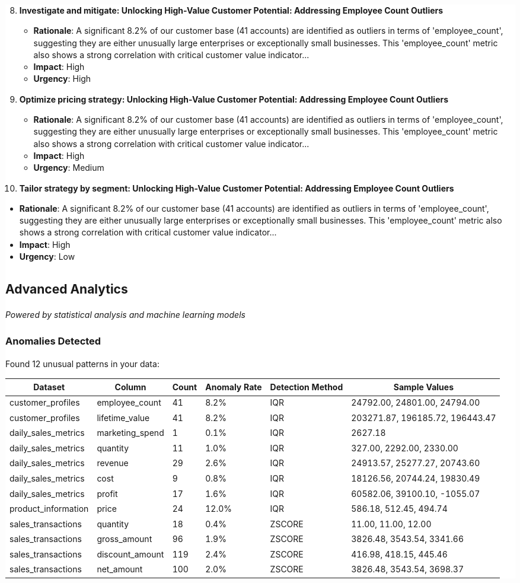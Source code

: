8. **Investigate and mitigate: Unlocking High-Value Customer Potential: Addressing Employee Count Outliers**
   - **Rationale**: A significant 8.2% of our customer base (41 accounts) are identified as outliers in terms of 'employee_count', suggesting they are either unusually large enterprises or exceptionally small businesses. This 'employee_count' metric also shows a strong correlation with critical customer value indicator...
   - **Impact**: High
   - **Urgency**: High

9. **Optimize pricing strategy: Unlocking High-Value Customer Potential: Addressing Employee Count Outliers**
   - **Rationale**: A significant 8.2% of our customer base (41 accounts) are identified as outliers in terms of 'employee_count', suggesting they are either unusually large enterprises or exceptionally small businesses. This 'employee_count' metric also shows a strong correlation with critical customer value indicator...
   - **Impact**: High
   - **Urgency**: Medium

10. **Tailor strategy by segment: Unlocking High-Value Customer Potential: Addressing Employee Count Outliers**
   - **Rationale**: A significant 8.2% of our customer base (41 accounts) are identified as outliers in terms of 'employee_count', suggesting they are either unusually large enterprises or exceptionally small businesses. This 'employee_count' metric also shows a strong correlation with critical customer value indicator...
   - **Impact**: High
   - **Urgency**: Low


## Advanced Analytics

*Powered by statistical analysis and machine learning models*


### Anomalies Detected

Found 12 unusual patterns in your data:

| Dataset | Column | Count | Anomaly Rate | Detection Method | Sample Values |
|---------|--------|-------|--------------|------------------|---------------|
| customer_profiles | employee_count | 41 | 8.2% | IQR | 24792.00, 24801.00, 24794.00 |
| customer_profiles | lifetime_value | 41 | 8.2% | IQR | 203271.87, 196185.72, 196443.47 |
| daily_sales_metrics | marketing_spend | 1 | 0.1% | IQR | 2627.18 |
| daily_sales_metrics | quantity | 11 | 1.0% | IQR | 327.00, 2292.00, 2330.00 |
| daily_sales_metrics | revenue | 29 | 2.6% | IQR | 24913.57, 25277.27, 20743.60 |
| daily_sales_metrics | cost | 9 | 0.8% | IQR | 18126.56, 20744.24, 19830.49 |
| daily_sales_metrics | profit | 17 | 1.6% | IQR | 60582.06, 39100.10, -1055.07 |
| product_information | price | 24 | 12.0% | IQR | 586.18, 512.45, 494.74 |
| sales_transactions | quantity | 18 | 0.4% | ZSCORE | 11.00, 11.00, 12.00 |
| sales_transactions | gross_amount | 96 | 1.9% | ZSCORE | 3826.48, 3543.54, 3341.66 |
| sales_transactions | discount_amount | 119 | 2.4% | ZSCORE | 416.98, 418.15, 445.46 |
| sales_transactions | net_amount | 100 | 2.0% | ZSCORE | 3826.48, 3543.54, 3698.37 |
